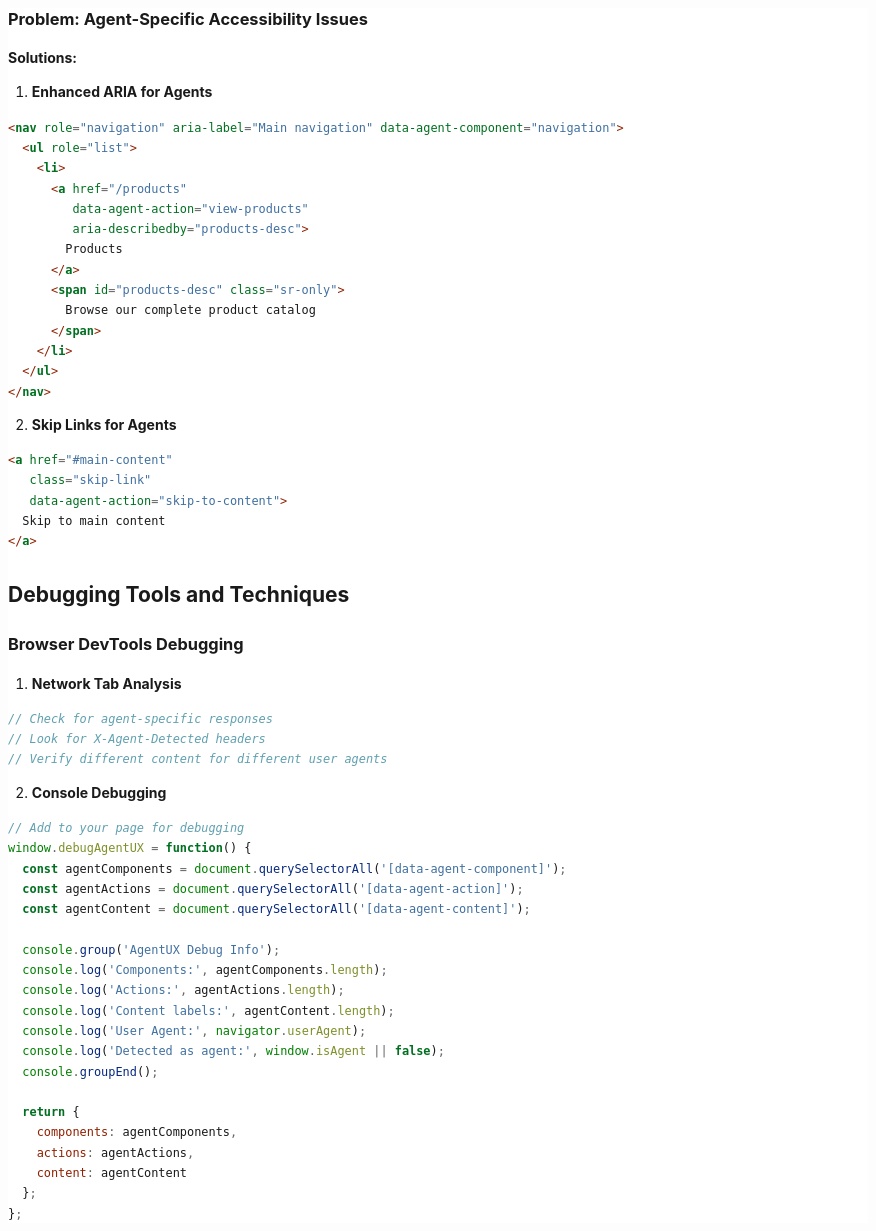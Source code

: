 ### Problem: Agent-Specific Accessibility Issues

**Solutions:**

1. **Enhanced ARIA for Agents**
```html
<nav role="navigation" aria-label="Main navigation" data-agent-component="navigation">
  <ul role="list">
    <li>
      <a href="/products" 
         data-agent-action="view-products"
         aria-describedby="products-desc">
        Products
      </a>
      <span id="products-desc" class="sr-only">
        Browse our complete product catalog
      </span>
    </li>
  </ul>
</nav>
```

2. **Skip Links for Agents**
```html
<a href="#main-content" 
   class="skip-link" 
   data-agent-action="skip-to-content">
  Skip to main content
</a>
```

## Debugging Tools and Techniques

### Browser DevTools Debugging

1. **Network Tab Analysis**
```javascript
// Check for agent-specific responses
// Look for X-Agent-Detected headers
// Verify different content for different user agents
```

2. **Console Debugging**
```javascript
// Add to your page for debugging
window.debugAgentUX = function() {
  const agentComponents = document.querySelectorAll('[data-agent-component]');
  const agentActions = document.querySelectorAll('[data-agent-action]');
  const agentContent = document.querySelectorAll('[data-agent-content]');
  
  console.group('AgentUX Debug Info');
  console.log('Components:', agentComponents.length);
  console.log('Actions:', agentActions.length);
  console.log('Content labels:', agentContent.length);
  console.log('User Agent:', navigator.userAgent);
  console.log('Detected as agent:', window.isAgent || false);
  console.groupEnd();
  
  return {
    components: agentComponents,
    actions: agentActions,
    content: agentContent
  };
};
```
